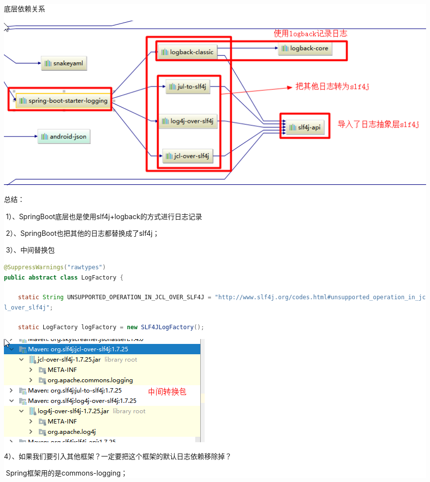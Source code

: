 底层依赖关系

![](images/3.png)

总结：

​	1）、SpringBoot底层也是使用slf4j+logback的方式进行日志记录

​	2）、SpringBoot也把其他的日志都替换成了slf4j；

​	3）、中间替换包

```java
@SuppressWarnings("rawtypes")
public abstract class LogFactory {

    static String UNSUPPORTED_OPERATION_IN_JCL_OVER_SLF4J = "http://www.slf4j.org/codes.html#unsupported_operation_in_jcl_over_slf4j";

    static LogFactory logFactory = new SLF4JLogFactory();
```

![](images/4.png)

​	4）、如果我们要引入其他框架？一定要把这个框架的默认日志依赖移除掉？

​			Spring框架用的是commons-logging；
